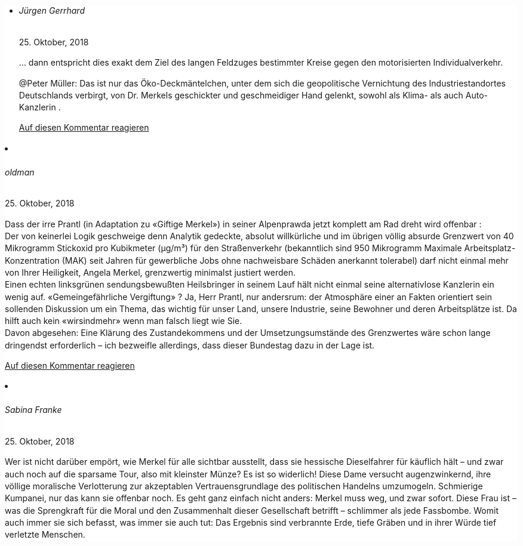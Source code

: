 
<ul class="children">
<li class="comment odd alt depth-2 clearfix" id="li-comment-5991">
<h6 class="author">Jürgen Gerrhard</h6> <span class="date">25. Oktober, 2018</span>



&#8230; dann entspricht dies exakt dem Ziel des langen Feldzuges bestimmter Kreise gegen den motorisierten Individualverkehr.

@Peter Müller: Das ist nur das Öko-Deckmäntelchen, unter dem sich die geopolitische Vernichtung des Industriestandortes Deutschlands verbirgt, von Dr. Merkels geschickter und geschmeidiger Hand gelenkt, sowohl als Klima- als auch Auto-Kanzlerin .

<a rel="nofollow" class="comment-reply-link" href="#comment-5991" data-commentid="5991" data-postid="7725" data-belowelement="comment-5991" data-respondelement="respond" data-replyto="Antworte auf Jürgen Gerrhard" aria-label="Antworte auf Jürgen Gerrhard">Auf diesen Kommentar reagieren</a> 


</li>
</ul>
</li>
<li class="comment even thread-odd thread-alt depth-1 clearfix" id="li-comment-5981">
<h6 class="author">oldman</h6> <span class="date">25. Oktober, 2018</span>



Dass der irre Prantl (in Adaptation zu «Giftige Merkel») in seiner Alpenprawda jetzt komplett am Rad dreht wird offenbar :<br>
Der von keinerlei Logik geschweige denn Analytik gedeckte, absolut willkürliche und im übrigen völlig absurde Grenzwert von 40 Mikrogramm Stickoxid pro Kubikmeter (µg/m³) für den Straßenverkehr (bekanntlich sind 950 Mikrogramm Maximale Arbeitsplatz-Konzentration (MAK) seit Jahren für gewerbliche Jobs ohne nachweisbare Schäden anerkannt tolerabel) darf nicht einmal mehr von Ihrer Heiligkeit, Angela Merkel, grenzwertig minimalst justiert werden.<br>
Einen echten linksgrünen sendungsbewußten Heilsbringer in seinem Lauf hält nicht einmal seine alternativlose Kanzlerin ein wenig auf. «Gemeingefährliche Vergiftung» ? Ja, Herr Prantl, nur andersrum: der Atmosphäre einer an Fakten orientiert sein sollenden Diskussion um ein Thema, das wichtig für unser Land, unsere Industrie, seine Bewohner und deren Arbeitsplätze ist. Da hilft auch kein «wirsindmehr» wenn man falsch liegt wie Sie.<br>
Davon abgesehen: Eine Klärung des Zustandekommens und der Umsetzungsumstände des Grenzwertes wäre schon lange dringendst erforderlich &#8211; ich bezweifle allerdings, dass dieser Bundestag dazu in der Lage ist.

<a rel="nofollow" class="comment-reply-link" href="#comment-5981" data-commentid="5981" data-postid="7725" data-belowelement="comment-5981" data-respondelement="respond" data-replyto="Antworte auf oldman" aria-label="Antworte auf oldman">Auf diesen Kommentar reagieren</a> 


</li>
<li class="comment odd alt thread-even depth-1 clearfix" id="li-comment-5982">
<h6 class="author">Sabina Franke</h6> <span class="date">25. Oktober, 2018</span>



Wer ist nicht darüber empört, wie Merkel für alle sichtbar ausstellt, dass sie hessische Dieselfahrer für käuflich hält &#8211; und zwar auch noch auf die sparsame Tour, also mit kleinster Münze? Es ist so widerlich! Diese Dame versucht augenzwinkernd, ihre völlige moralische Verlotterung zur akzeptablen Vertrauensgrundlage des politischen Handelns umzumogeln. Schmierige Kumpanei, nur das kann sie offenbar noch. Es geht ganz einfach nicht anders: Merkel muss weg, und zwar sofort. Diese Frau ist &#8211; was die Sprengkraft für die Moral und den Zusammenhalt dieser Gesellschaft betrifft &#8211; schlimmer als jede Fassbombe. Womit auch immer sie sich befasst, was immer sie auch tut: Das Ergebnis sind verbrannte Erde, tiefe Gräben und in ihrer Würde tief verletzte Menschen.

